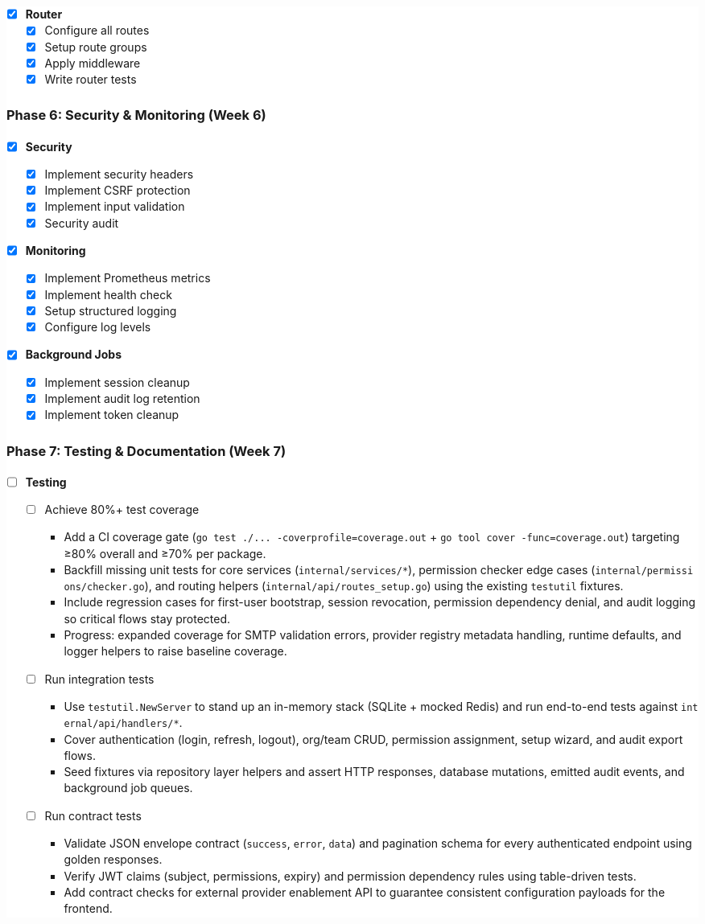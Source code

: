- [x] **Router**
  - [x] Configure all routes
  - [x] Setup route groups
  - [x] Apply middleware
  - [x] Write router tests

### Phase 6: Security & Monitoring (Week 6)

- [x] **Security**

  - [x] Implement security headers
  - [x] Implement CSRF protection
  - [x] Implement input validation
  - [x] Security audit

- [x] **Monitoring**

  - [x] Implement Prometheus metrics
  - [x] Implement health check
  - [x] Setup structured logging
  - [x] Configure log levels

- [x] **Background Jobs**
  - [x] Implement session cleanup
  - [x] Implement audit log retention
  - [x] Implement token cleanup

### Phase 7: Testing & Documentation (Week 7)

- [ ] **Testing**

  - [ ] Achieve 80%+ test coverage  
    - Add a CI coverage gate (`go test ./... -coverprofile=coverage.out` + `go tool cover -func=coverage.out`) targeting ≥80% overall and ≥70% per package.  
    - Backfill missing unit tests for core services (`internal/services/*`), permission checker edge cases (`internal/permissions/checker.go`), and routing helpers (`internal/api/routes_setup.go`) using the existing `testutil` fixtures.  
    - Include regression cases for first-user bootstrap, session revocation, permission dependency denial, and audit logging so critical flows stay protected.  
    - Progress: expanded coverage for SMTP validation errors, provider registry metadata handling, runtime defaults, and logger helpers to raise baseline coverage.

  - [ ] Run integration tests  
    - Use `testutil.NewServer` to stand up an in-memory stack (SQLite + mocked Redis) and run end-to-end tests against `internal/api/handlers/*`.  
    - Cover authentication (login, refresh, logout), org/team CRUD, permission assignment, setup wizard, and audit export flows.  
    - Seed fixtures via repository layer helpers and assert HTTP responses, database mutations, emitted audit events, and background job queues.

  - [ ] Run contract tests  
    - Validate JSON envelope contract (`success`, `error`, `data`) and pagination schema for every authenticated endpoint using golden responses.  
    - Verify JWT claims (subject, permissions, expiry) and permission dependency rules using table-driven tests.  
    - Add contract checks for external provider enablement API to guarantee consistent configuration payloads for the frontend.

